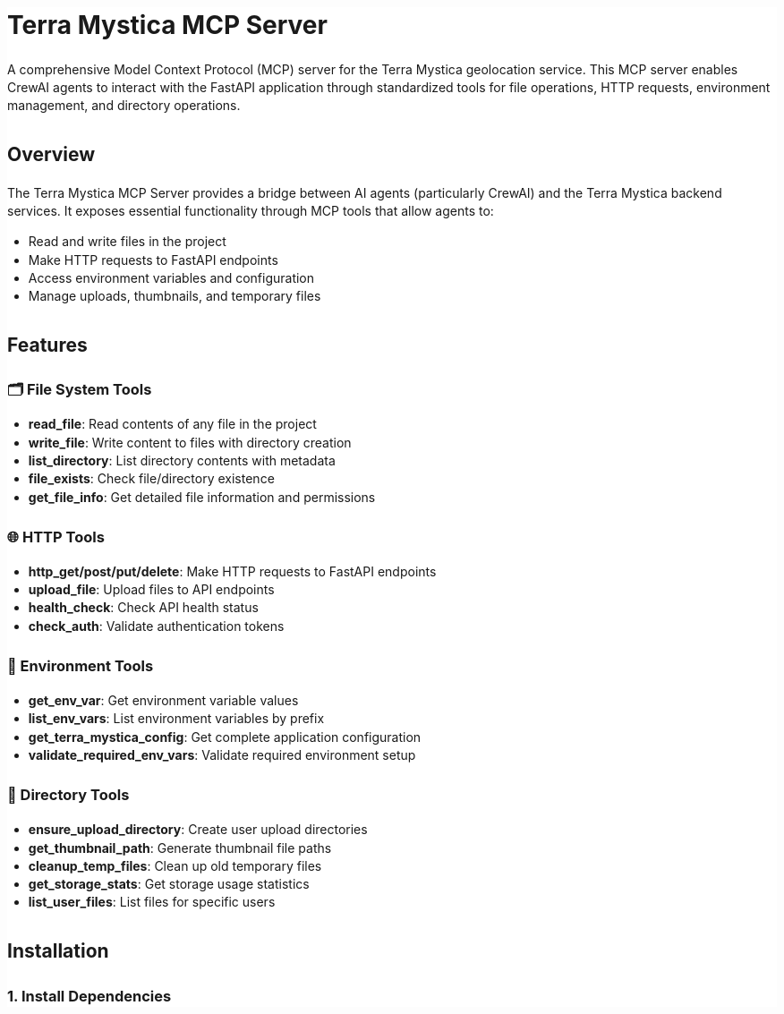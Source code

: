 # Terra Mystica MCP Server

A comprehensive Model Context Protocol (MCP) server for the Terra Mystica geolocation service. This MCP server enables CrewAI agents to interact with the FastAPI application through standardized tools for file operations, HTTP requests, environment management, and directory operations.

## Overview

The Terra Mystica MCP Server provides a bridge between AI agents (particularly CrewAI) and the Terra Mystica backend services. It exposes essential functionality through MCP tools that allow agents to:

- Read and write files in the project
- Make HTTP requests to FastAPI endpoints
- Access environment variables and configuration
- Manage uploads, thumbnails, and temporary files

## Features

### 🗂️ File System Tools
- **read_file**: Read contents of any file in the project
- **write_file**: Write content to files with directory creation
- **list_directory**: List directory contents with metadata
- **file_exists**: Check file/directory existence
- **get_file_info**: Get detailed file information and permissions

### 🌐 HTTP Tools
- **http_get/post/put/delete**: Make HTTP requests to FastAPI endpoints
- **upload_file**: Upload files to API endpoints
- **health_check**: Check API health status
- **check_auth**: Validate authentication tokens

### 🔧 Environment Tools
- **get_env_var**: Get environment variable values
- **list_env_vars**: List environment variables by prefix
- **get_terra_mystica_config**: Get complete application configuration
- **validate_required_env_vars**: Validate required environment setup

### 📁 Directory Tools
- **ensure_upload_directory**: Create user upload directories
- **get_thumbnail_path**: Generate thumbnail file paths
- **cleanup_temp_files**: Clean up old temporary files
- **get_storage_stats**: Get storage usage statistics
- **list_user_files**: List files for specific users

## Installation

### 1. Install Dependencies
